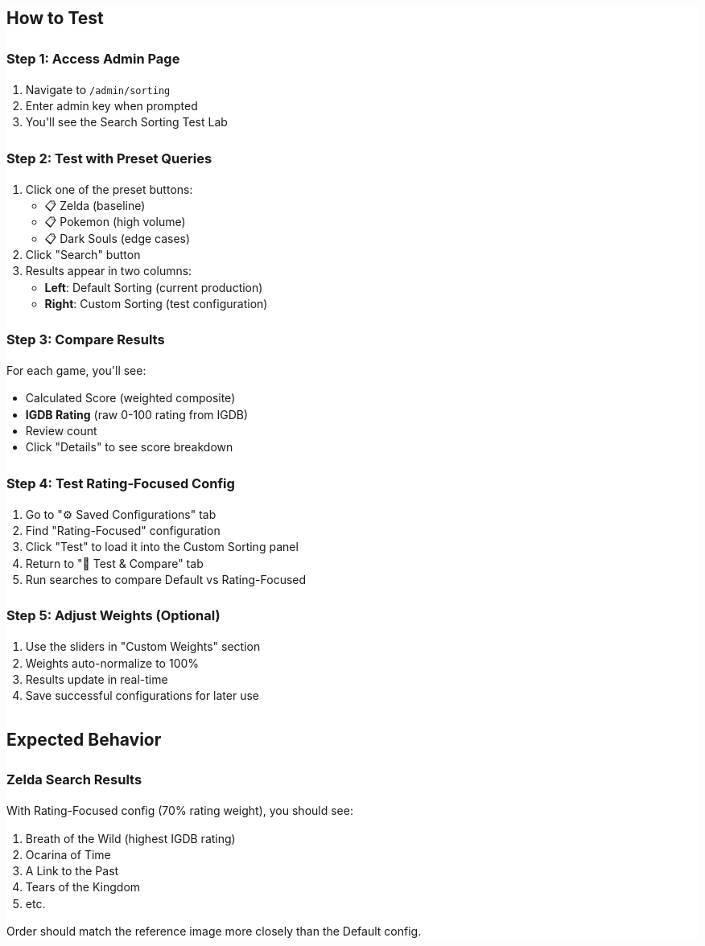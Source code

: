 ## How to Test

### Step 1: Access Admin Page
1. Navigate to `/admin/sorting`
2. Enter admin key when prompted
3. You'll see the Search Sorting Test Lab

### Step 2: Test with Preset Queries
1. Click one of the preset buttons:
   - 📋 Zelda (baseline)
   - 📋 Pokemon (high volume)
   - 📋 Dark Souls (edge cases)
2. Click "Search" button
3. Results appear in two columns:
   - **Left**: Default Sorting (current production)
   - **Right**: Custom Sorting (test configuration)

### Step 3: Compare Results
For each game, you'll see:
- Calculated Score (weighted composite)
- **IGDB Rating** (raw 0-100 rating from IGDB)
- Review count
- Click "Details" to see score breakdown

### Step 4: Test Rating-Focused Config
1. Go to "⚙️ Saved Configurations" tab
2. Find "Rating-Focused" configuration
3. Click "Test" to load it into the Custom Sorting panel
4. Return to "🧪 Test & Compare" tab
5. Run searches to compare Default vs Rating-Focused

### Step 5: Adjust Weights (Optional)
1. Use the sliders in "Custom Weights" section
2. Weights auto-normalize to 100%
3. Results update in real-time
4. Save successful configurations for later use

## Expected Behavior

### Zelda Search Results
With Rating-Focused config (70% rating weight), you should see:
1. Breath of the Wild (highest IGDB rating)
2. Ocarina of Time
3. A Link to the Past
4. Tears of the Kingdom
5. etc.

Order should match the reference image more closely than the Default config.
